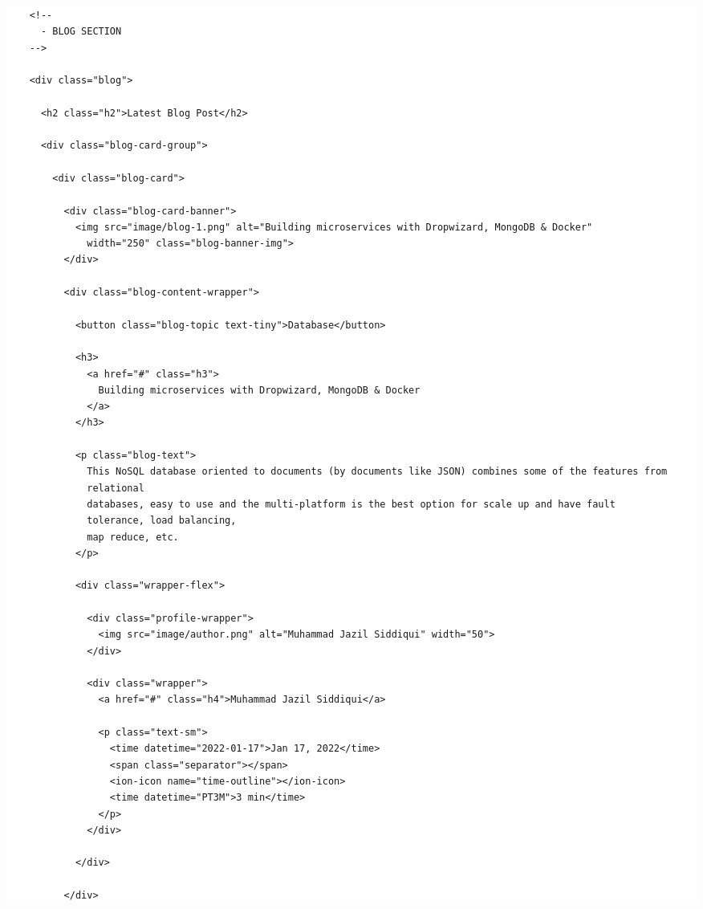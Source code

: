         <!--
          - BLOG SECTION
        -->

        <div class="blog">

          <h2 class="h2">Latest Blog Post</h2>

          <div class="blog-card-group">

            <div class="blog-card">

              <div class="blog-card-banner">
                <img src="image/blog-1.png" alt="Building microservices with Dropwizard, MongoDB & Docker"
                  width="250" class="blog-banner-img">
              </div>

              <div class="blog-content-wrapper">

                <button class="blog-topic text-tiny">Database</button>

                <h3>
                  <a href="#" class="h3">
                    Building microservices with Dropwizard, MongoDB & Docker
                  </a>
                </h3>

                <p class="blog-text">
                  This NoSQL database oriented to documents (by documents like JSON) combines some of the features from
                  relational
                  databases, easy to use and the multi-platform is the best option for scale up and have fault
                  tolerance, load balancing,
                  map reduce, etc.
                </p>

                <div class="wrapper-flex">

                  <div class="profile-wrapper">
                    <img src="image/author.png" alt="Muhammad Jazil Siddiqui" width="50">
                  </div>

                  <div class="wrapper">
                    <a href="#" class="h4">Muhammad Jazil Siddiqui</a>

                    <p class="text-sm">
                      <time datetime="2022-01-17">Jan 17, 2022</time>
                      <span class="separator"></span>
                      <ion-icon name="time-outline"></ion-icon>
                      <time datetime="PT3M">3 min</time>
                    </p>
                  </div>

                </div>

              </div>

